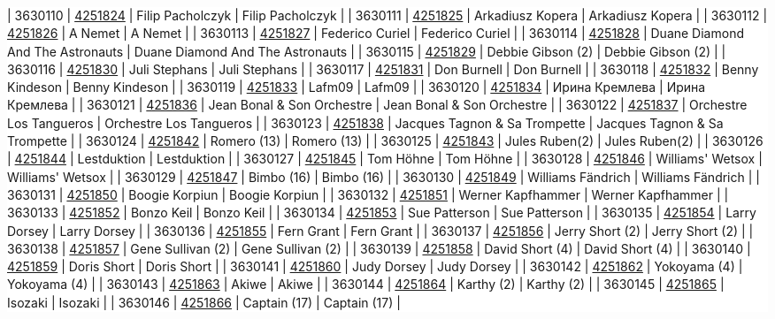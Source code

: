| 3630110 | [4251824](https://www.discogs.com/artist/4251824) | Filip Pacholczyk | Filip Pacholczyk |
| 3630111 | [4251825](https://www.discogs.com/artist/4251825) | Arkadiusz Kopera | Arkadiusz Kopera |
| 3630112 | [4251826](https://www.discogs.com/artist/4251826) | A Nemet | A Nemet |
| 3630113 | [4251827](https://www.discogs.com/artist/4251827) | Federico Curiel | Federico Curiel |
| 3630114 | [4251828](https://www.discogs.com/artist/4251828) | Duane Diamond And The Astronauts | Duane Diamond And The Astronauts |
| 3630115 | [4251829](https://www.discogs.com/artist/4251829) | Debbie Gibson (2) | Debbie Gibson (2) |
| 3630116 | [4251830](https://www.discogs.com/artist/4251830) | Juli Stephans | Juli Stephans |
| 3630117 | [4251831](https://www.discogs.com/artist/4251831) | Don Burnell | Don Burnell |
| 3630118 | [4251832](https://www.discogs.com/artist/4251832) | Benny Kindeson | Benny Kindeson |
| 3630119 | [4251833](https://www.discogs.com/artist/4251833) | Lafm09 | Lafm09 |
| 3630120 | [4251834](https://www.discogs.com/artist/4251834) | Ирина Кремлева | Ирина Кремлева |
| 3630121 | [4251836](https://www.discogs.com/artist/4251836) | Jean Bonal & Son Orchestre | Jean Bonal & Son Orchestre |
| 3630122 | [4251837](https://www.discogs.com/artist/4251837) | Orchestre Los Tangueros | Orchestre Los Tangueros |
| 3630123 | [4251838](https://www.discogs.com/artist/4251838) | Jacques Tagnon & Sa Trompette | Jacques Tagnon & Sa Trompette |
| 3630124 | [4251842](https://www.discogs.com/artist/4251842) | Romero (13) | Romero (13) |
| 3630125 | [4251843](https://www.discogs.com/artist/4251843) | Jules Ruben(2) | Jules Ruben(2) |
| 3630126 | [4251844](https://www.discogs.com/artist/4251844) | Lestduktion | Lestduktion |
| 3630127 | [4251845](https://www.discogs.com/artist/4251845) | Tom Höhne | Tom Höhne |
| 3630128 | [4251846](https://www.discogs.com/artist/4251846) | Williams' Wetsox | Williams' Wetsox |
| 3630129 | [4251847](https://www.discogs.com/artist/4251847) | Bimbo (16) | Bimbo (16) |
| 3630130 | [4251849](https://www.discogs.com/artist/4251849) | Williams Fändrich | Williams Fändrich |
| 3630131 | [4251850](https://www.discogs.com/artist/4251850) | Boogie Korpiun | Boogie Korpiun |
| 3630132 | [4251851](https://www.discogs.com/artist/4251851) | Werner Kapfhammer | Werner Kapfhammer |
| 3630133 | [4251852](https://www.discogs.com/artist/4251852) | Bonzo Keil | Bonzo Keil |
| 3630134 | [4251853](https://www.discogs.com/artist/4251853) | Sue Patterson | Sue Patterson |
| 3630135 | [4251854](https://www.discogs.com/artist/4251854) | Larry Dorsey | Larry Dorsey |
| 3630136 | [4251855](https://www.discogs.com/artist/4251855) | Fern Grant | Fern Grant |
| 3630137 | [4251856](https://www.discogs.com/artist/4251856) | Jerry Short (2) | Jerry Short (2) |
| 3630138 | [4251857](https://www.discogs.com/artist/4251857) | Gene Sullivan (2) | Gene Sullivan (2) |
| 3630139 | [4251858](https://www.discogs.com/artist/4251858) | David Short (4) | David Short (4) |
| 3630140 | [4251859](https://www.discogs.com/artist/4251859) | Doris Short | Doris Short |
| 3630141 | [4251860](https://www.discogs.com/artist/4251860) | Judy Dorsey | Judy Dorsey |
| 3630142 | [4251862](https://www.discogs.com/artist/4251862) | Yokoyama (4) | Yokoyama (4) |
| 3630143 | [4251863](https://www.discogs.com/artist/4251863) | Akiwe | Akiwe |
| 3630144 | [4251864](https://www.discogs.com/artist/4251864) | Karthy (2) | Karthy (2) |
| 3630145 | [4251865](https://www.discogs.com/artist/4251865) | Isozaki | Isozaki |
| 3630146 | [4251866](https://www.discogs.com/artist/4251866) | Captain (17) | Captain (17) |